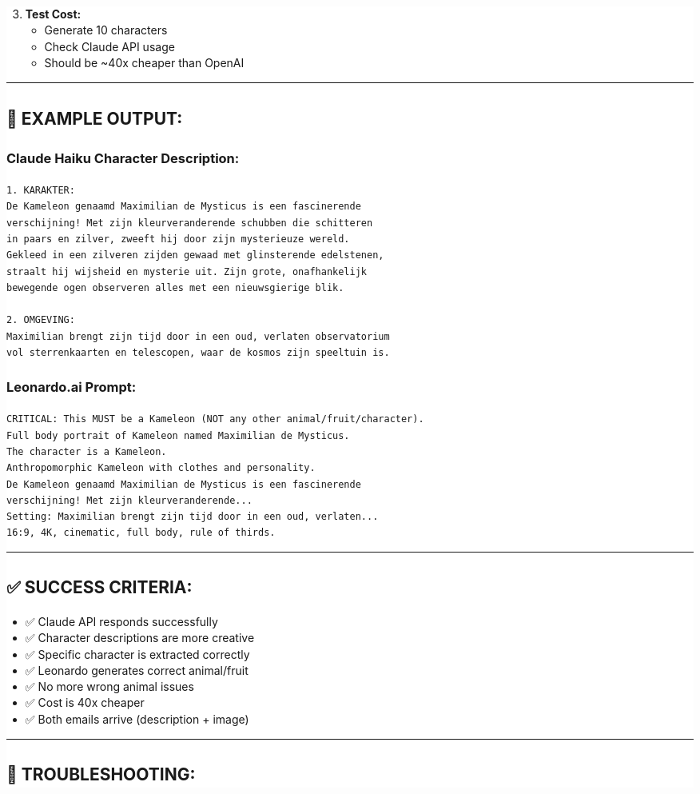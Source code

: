 3. **Test Cost:**
   - Generate 10 characters
   - Check Claude API usage
   - Should be ~40x cheaper than OpenAI

---

## 📝 **EXAMPLE OUTPUT:**

### **Claude Haiku Character Description:**
```
1. KARAKTER:
De Kameleon genaamd Maximilian de Mysticus is een fascinerende 
verschijning! Met zijn kleurveranderende schubben die schitteren 
in paars en zilver, zweeft hij door zijn mysterieuze wereld. 
Gekleed in een zilveren zijden gewaad met glinsterende edelstenen, 
straalt hij wijsheid en mysterie uit. Zijn grote, onafhankelijk 
bewegende ogen observeren alles met een nieuwsgierige blik.

2. OMGEVING:
Maximilian brengt zijn tijd door in een oud, verlaten observatorium 
vol sterrenkaarten en telescopen, waar de kosmos zijn speeltuin is.
```

### **Leonardo.ai Prompt:**
```
CRITICAL: This MUST be a Kameleon (NOT any other animal/fruit/character).
Full body portrait of Kameleon named Maximilian de Mysticus.
The character is a Kameleon.
Anthropomorphic Kameleon with clothes and personality.
De Kameleon genaamd Maximilian de Mysticus is een fascinerende 
verschijning! Met zijn kleurveranderende...
Setting: Maximilian brengt zijn tijd door in een oud, verlaten...
16:9, 4K, cinematic, full body, rule of thirds.
```

---

## ✅ **SUCCESS CRITERIA:**

- ✅ Claude API responds successfully
- ✅ Character descriptions are more creative
- ✅ Specific character is extracted correctly
- ✅ Leonardo generates correct animal/fruit
- ✅ No more wrong animal issues
- ✅ Cost is 40x cheaper
- ✅ Both emails arrive (description + image)

---

## 🐛 **TROUBLESHOOTING:**

